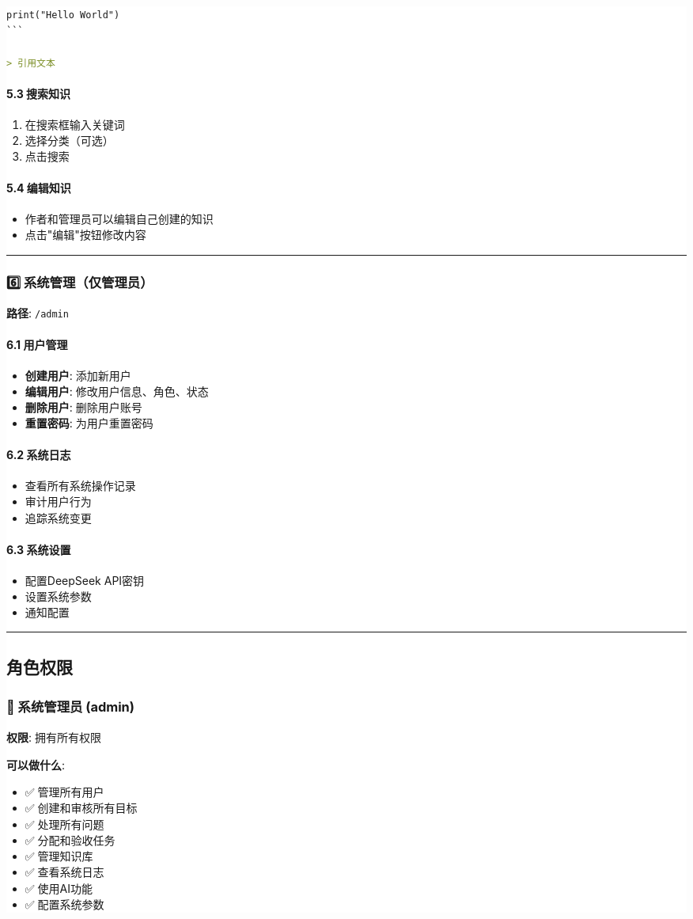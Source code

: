 ```markdown
print("Hello World")
​```

> 引用文本
```

#### 5.3 搜索知识
1. 在搜索框输入关键词
2. 选择分类（可选）
3. 点击搜索

#### 5.4 编辑知识
- 作者和管理员可以编辑自己创建的知识
- 点击"编辑"按钮修改内容

---

### 6️⃣ 系统管理（仅管理员）

**路径**: `/admin`

#### 6.1 用户管理
- **创建用户**: 添加新用户
- **编辑用户**: 修改用户信息、角色、状态
- **删除用户**: 删除用户账号
- **重置密码**: 为用户重置密码

#### 6.2 系统日志
- 查看所有系统操作记录
- 审计用户行为
- 追踪系统变更

#### 6.3 系统设置
- 配置DeepSeek API密钥
- 设置系统参数
- 通知配置

---

## 角色权限

### 🔴 系统管理员 (admin)
**权限**: 拥有所有权限

**可以做什么**:
- ✅ 管理所有用户
- ✅ 创建和审核所有目标
- ✅ 处理所有问题
- ✅ 分配和验收任务
- ✅ 管理知识库
- ✅ 查看系统日志
- ✅ 使用AI功能
- ✅ 配置系统参数
